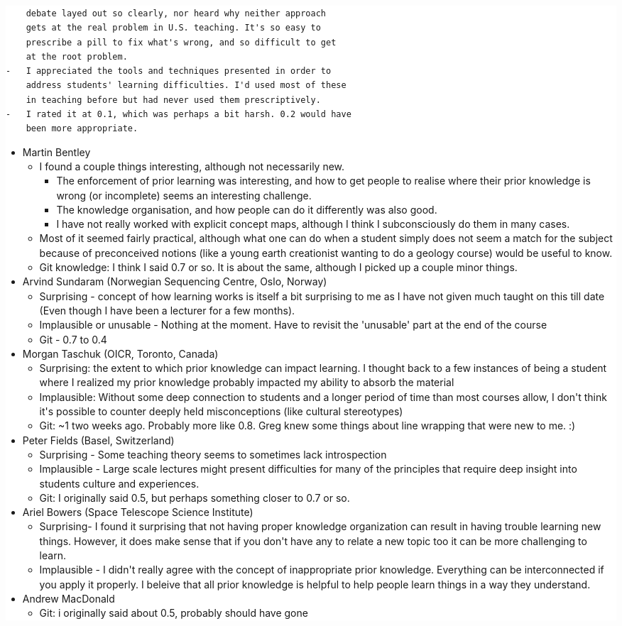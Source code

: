         debate layed out so clearly, nor heard why neither approach
        gets at the real problem in U.S. teaching. It's so easy to
        prescribe a pill to fix what's wrong, and so difficult to get
        at the root problem.
    -   I appreciated the tools and techniques presented in order to
        address students' learning difficulties. I'd used most of these
        in teaching before but had never used them prescriptively.
    -   I rated it at 0.1, which was perhaps a bit harsh. 0.2 would have
        been more appropriate.
-   Martin Bentley
    -   I found a couple things interesting, although not necessarily
        new.
        -   The enforcement of prior learning was interesting, and how
            to get people to realise where their prior knowledge is
            wrong (or incomplete) seems an interesting challenge.
        -   The knowledge organisation, and how people can do it
            differently was also good.
        -   I have not really worked with explicit concept maps,
            although I think I subconsciously do them in many cases.
    -   Most of it seemed fairly practical, although what one can do
        when a student simply does not seem a match for the subject
        because of preconceived notions (like a young earth creationist
        wanting to do a geology course) would be useful to know.
    -   Git knowledge: I think I said 0.7 or so. It is about the same,
        although I picked up a couple minor things.
-   Arvind Sundaram (Norwegian Sequencing Centre, Oslo, Norway)
    -   Surprising - concept of how learning works is itself a bit
        surprising to me as I have not given much taught on this till
        date (Even though I have been a lecturer for a few months).
    -   Implausible or unusable - Nothing at the moment. Have to revisit
        the 'unusable' part at the end of the course
    -   Git - 0.7 to 0.4
-   Morgan Taschuk (OICR, Toronto, Canada)
    -   Surprising: the extent to which prior knowledge can impact
        learning. I thought back to a few instances of being a student
        where I realized my prior knowledge probably impacted my
        ability to absorb the material
    -   Implausible: Without some deep connection to students and a
        longer period of time than most courses allow, I don't think
        it's possible to counter deeply held misconceptions (like
        cultural stereotypes)
    -   Git: \~1 two weeks ago. Probably more like 0.8. Greg knew some
        things about line wrapping that were new to me. :)
-   Peter Fields (Basel, Switzerland)
    -   Surprising - Some teaching theory seems to sometimes lack
        introspection
    -   Implausible - Large scale lectures might present difficulties
        for many of the principles that require deep insight into
        students culture and experiences.
    -   Git: I originally said 0.5, but perhaps something closer to 0.7
        or so.
-   Ariel Bowers (Space Telescope Science Institute)
    -   Surprising- I found it surprising that not having proper
        knowledge organization can result in having trouble learning
        new things. However, it does make sense that if you don't have
        any to relate a new topic too it can be more challenging to
        learn.
    -   Implausible - I didn't really agree with the concept of
        inappropriate prior knowledge. Everything can be
        interconnected if you apply it properly. I beleive that all
        prior knowledge is helpful to help people learn things in a way
        they understand.
-   Andrew MacDonald
    -   Git: i originally said about 0.5, probably should have gone